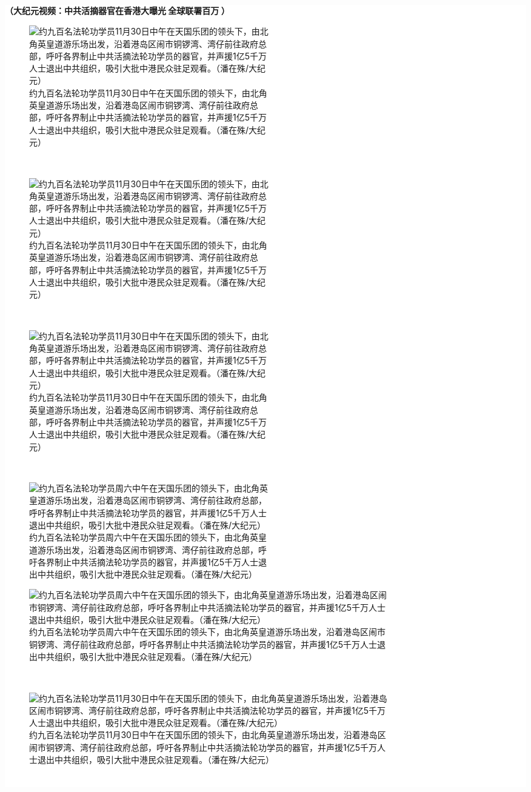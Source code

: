 <p><B>（大纪元视频：中共活摘器官在香港大曝光 全球<ahref="https://github.com/kobfyi3602/djy/blob/master/gb/tag/%E8%81%94%E7%BD%B2.md#1">联署</a>百万 ）</B><br /><a width=470px height=410px src=http://www.youmaker.com/video/showAFlvEmbed-b5-47e42e63aeab416eaa66779c33612b69085.md#1 frameborder=0 allowfullscreen></a></p>
<p>
	<figure id="attachment_5674481" aria-describedby="caption-attachment-5674481" style="width: 400px" class="wp-caption aligncenter"><ahref=" https://i.epochtimes.com/assets/uploads/2013/11/131130094923100590.jpg" target="_blank" rel="noreferrer noopener"> <img src="https://i.epochtimes.com/assets/uploads/2013/11/131130094923100590.jpg" alt="约九百名法轮功学员11月30日中午在天国乐团的领头下，由北角英皇道游乐场出发，沿着港岛区闹市铜锣湾、湾仔前往政府总部，呼吁各界制止中共活摘法轮功学员的器官，并声援1亿5千万人士退出中共组织，吸引大批中港民众驻足观看。（潘在殊/大纪元）" title="约九百名法轮功学员11月30日中午在天国乐团的领头下，由北角英皇道游乐场出发，沿着港岛区闹市铜锣湾、湾仔前往政府总部，呼吁各界制止中共活摘法轮功学员的器官，并声援1亿5千万人士退出中共组织，吸引大批中港民众驻足观看。（潘在殊/大纪元）" width="400" b="600"
	class="size-large wp-image-5674481" /></a><figcaption id="caption-attachment-5674481" class="wp-caption-text">约九百名法轮功学员11月30日中午在天国乐团的领头下，由北角英皇道游乐场出发，沿着港岛区闹市铜锣湾、湾仔前往政府总部，呼吁各界制止中共活摘法轮功学员的器官，并声援1亿5千万人士退出中共组织，吸引大批中港民众驻足观看。（潘在殊/大纪元）</figcaption></figure><br />
	<figure id="attachment_5674486" aria-describedby="caption-attachment-5674486" style="width: 399px" class="wp-caption aligncenter"><ahref=" https://i.epochtimes.com/assets/uploads/2013/11/131130094915100590.jpg" target="_blank" rel="noreferrer noopener"> <img src="https://i.epochtimes.com/assets/uploads/2013/11/131130094915100590.jpg" alt="约九百名法轮功学员11月30日中午在天国乐团的领头下，由北角英皇道游乐场出发，沿着港岛区闹市铜锣湾、湾仔前往政府总部，呼吁各界制止中共活摘法轮功学员的器官，并声援1亿5千万人士退出中共组织，吸引大批中港民众驻足观看。（潘在殊/大纪元）" title="约九百名法轮功学员11月30日中午在天国乐团的领头下，由北角英皇道游乐场出发，沿着港岛区闹市铜锣湾、湾仔前往政府总部，呼吁各界制止中共活摘法轮功学员的器官，并声援1亿5千万人士退出中共组织，吸引大批中港民众驻足观看。（潘在殊/大纪元）" width="399" b="599"
	class="size-large wp-image-5674486" /></a><figcaption id="caption-attachment-5674486" class="wp-caption-text">约九百名法轮功学员11月30日中午在天国乐团的领头下，由北角英皇道游乐场出发，沿着港岛区闹市铜锣湾、湾仔前往政府总部，呼吁各界制止中共活摘法轮功学员的器官，并声援1亿5千万人士退出中共组织，吸引大批中港民众驻足观看。（潘在殊/大纪元）</figcaption></figure><br />
	<figure id="attachment_5674487" aria-describedby="caption-attachment-5674487" style="width: 399px" class="wp-caption aligncenter"><ahref=" https://i.epochtimes.com/assets/uploads/2013/11/131130094842100590.jpg" target="_blank" rel="noreferrer noopener"> <img src="https://i.epochtimes.com/assets/uploads/2013/11/131130094842100590.jpg" alt="约九百名法轮功学员11月30日中午在天国乐团的领头下，由北角英皇道游乐场出发，沿着港岛区闹市铜锣湾、湾仔前往政府总部，呼吁各界制止中共活摘法轮功学员的器官，并声援1亿5千万人士退出中共组织，吸引大批中港民众驻足观看。（潘在殊/大纪元）" title="约九百名法轮功学员11月30日中午在天国乐团的领头下，由北角英皇道游乐场出发，沿着港岛区闹市铜锣湾、湾仔前往政府总部，呼吁各界制止中共活摘法轮功学员的器官，并声援1亿5千万人士退出中共组织，吸引大批中港民众驻足观看。（潘在殊/大纪元）" width="399" b="599"
	class="size-large wp-image-5674487" /></a><figcaption id="caption-attachment-5674487" class="wp-caption-text">约九百名法轮功学员11月30日中午在天国乐团的领头下，由北角英皇道游乐场出发，沿着港岛区闹市铜锣湾、湾仔前往政府总部，呼吁各界制止中共活摘法轮功学员的器官，并声援1亿5千万人士退出中共组织，吸引大批中港民众驻足观看。（潘在殊/大纪元）</figcaption></figure><br />
	<figure id="attachment_5674492" aria-describedby="caption-attachment-5674492" style="width: 399px" class="wp-caption aligncenter"><ahref=" https://i.epochtimes.com/assets/uploads/2013/11/131130094907100590.jpg" target="_blank" rel="noreferrer noopener"> <img src="https://i.epochtimes.com/assets/uploads/2013/11/131130094907100590.jpg" alt="约九百名法轮功学员周六中午在天国乐团的领头下，由北角英皇道游乐场出发，沿着港岛区闹市铜锣湾、湾仔前往政府总部，呼吁各界制止中共活摘法轮功学员的器官，并声援1亿5千万人士退出中共组织，吸引大批中港民众驻足观看。（潘在殊/大纪元）" title="约九百名法轮功学员周六中午在天国乐团的领头下，由北角英皇道游乐场出发，沿着港岛区闹市铜锣湾、湾仔前往政府总部，呼吁各界制止中共活摘法轮功学员的器官，并声援1亿5千万人士退出中共组织，吸引大批中港民众驻足观看。（潘在殊/大纪元）" width="399" b="599"
	class="size-large wp-image-5674492" /></a><figcaption id="caption-attachment-5674492" class="wp-caption-text">约九百名法轮功学员周六中午在天国乐团的领头下，由北角英皇道游乐场出发，沿着港岛区闹市铜锣湾、湾仔前往政府总部，呼吁各界制止中共活摘法轮功学员的器官，并声援1亿5千万人士退出中共组织，吸引大批中港民众驻足观看。（潘在殊/大纪元）</figcaption></figure></p>
<p>
	<figure id="attachment_5674496" aria-describedby="caption-attachment-5674496" style="width: 600px" class="wp-caption aligncenter"><ahref=" https://i.epochtimes.com/assets/uploads/2013/11/131130094754100590-600x400.jpg" target="_blank" rel="noreferrer noopener"> <img src="https://i.epochtimes.com/assets/uploads/2013/11/131130094754100590-600x400.jpg" alt="约九百名法轮功学员周六中午在天国乐团的领头下，由北角英皇道游乐场出发，沿着港岛区闹市铜锣湾、湾仔前往政府总部，呼吁各界制止中共活摘法轮功学员的器官，并声援1亿5千万人士退出中共组织，吸引大批中港民众驻足观看。（潘在殊/大纪元）" title="约九百名法轮功学员周六中午在天国乐团的领头下，由北角英皇道游乐场出发，沿着港岛区闹市铜锣湾、湾仔前往政府总部，呼吁各界制止中共活摘法轮功学员的器官，并声援1亿5千万人士退出中共组织，吸引大批中港民众驻足观看。（潘在殊/大纪元）" width="600" b="400"
	class="size-large wp-image-5674496" /></a><figcaption id="caption-attachment-5674496" class="wp-caption-text">约九百名法轮功学员周六中午在天国乐团的领头下，由北角英皇道游乐场出发，沿着港岛区闹市铜锣湾、湾仔前往政府总部，呼吁各界制止中共活摘法轮功学员的器官，并声援1亿5千万人士退出中共组织，吸引大批中港民众驻足观看。（潘在殊/大纪元）</figcaption></figure><br />
	<figure id="attachment_5674504" aria-describedby="caption-attachment-5674504" style="width: 600px" class="wp-caption aligncenter"><ahref=" https://i.epochtimes.com/assets/uploads/2013/11/131130104833100590-600x400.jpg" target="_blank" rel="noreferrer noopener"> <img src="https://i.epochtimes.com/assets/uploads/2013/11/131130104833100590-600x400.jpg" alt="约九百名法轮功学员11月30日中午在天国乐团的领头下，由北角英皇道游乐场出发，沿着港岛区闹市铜锣湾、湾仔前往政府总部，呼吁各界制止中共活摘法轮功学员的器官，并声援1亿5千万人士退出中共组织，吸引大批中港民众驻足观看。（潘在殊/大纪元）" title="约九百名法轮功学员11月30日中午在天国乐团的领头下，由北角英皇道游乐场出发，沿着港岛区闹市铜锣湾、湾仔前往政府总部，呼吁各界制止中共活摘法轮功学员的器官，并声援1亿5千万人士退出中共组织，吸引大批中港民众驻足观看。（潘在殊/大纪元）" width="600" b="400"
	class="size-large wp-image-5674504" /></a><figcaption id="caption-attachment-5674504" class="wp-caption-text">约九百名法轮功学员11月30日中午在天国乐团的领头下，由北角英皇道游乐场出发，沿着港岛区闹市铜锣湾、湾仔前往政府总部，呼吁各界制止中共活摘法轮功学员的器官，并声援1亿5千万人士退出中共组织，吸引大批中港民众驻足观看。（潘在殊/大纪元）</figcaption></figure><br />